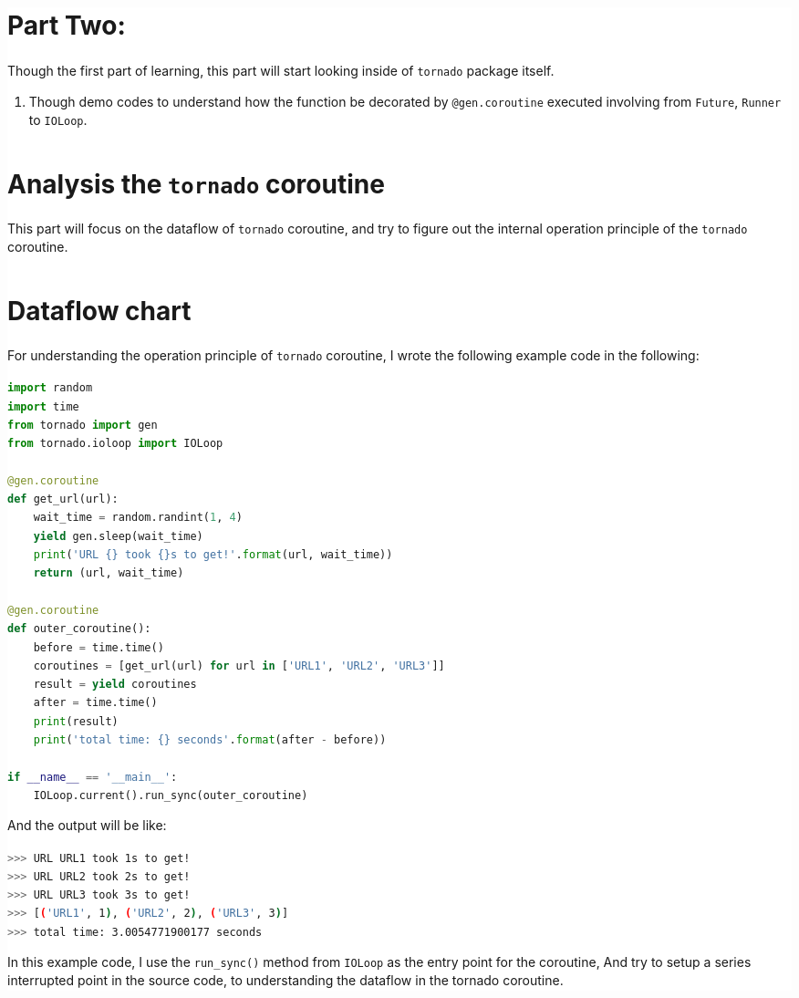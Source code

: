 # Part Two: 

Though the first part of learning, this part will start looking inside of `tornado` package itself.

1. Though demo codes to understand how the function be decorated by `@gen.coroutine` executed involving from `Future`, `Runner` to `IOLoop`.

# Analysis the `tornado` coroutine

This part will focus on the dataflow of `tornado` coroutine, and try to figure out the internal operation principle of the `tornado` coroutine.

# Dataflow chart

For understanding the operation principle of `tornado` coroutine, I wrote the following example code in the following:
```python
import random
import time
from tornado import gen
from tornado.ioloop import IOLoop

@gen.coroutine
def get_url(url):
    wait_time = random.randint(1, 4)
    yield gen.sleep(wait_time)
    print('URL {} took {}s to get!'.format(url, wait_time))
    return (url, wait_time)

@gen.coroutine
def outer_coroutine():
    before = time.time()
    coroutines = [get_url(url) for url in ['URL1', 'URL2', 'URL3']]
    result = yield coroutines
    after = time.time()
    print(result)
    print('total time: {} seconds'.format(after - before))

if __name__ == '__main__':
    IOLoop.current().run_sync(outer_coroutine)
```
And the output will be like:
```bash
>>> URL URL1 took 1s to get!
>>> URL URL2 took 2s to get!
>>> URL URL3 took 3s to get!
>>> [('URL1', 1), ('URL2', 2), ('URL3', 3)]
>>> total time: 3.0054771900177 seconds
```
In this example code, I use the `run_sync()` method from `IOLoop` as the entry point for the coroutine, And try to setup a series interrupted point in the source code, to understanding the dataflow in the tornado coroutine.
